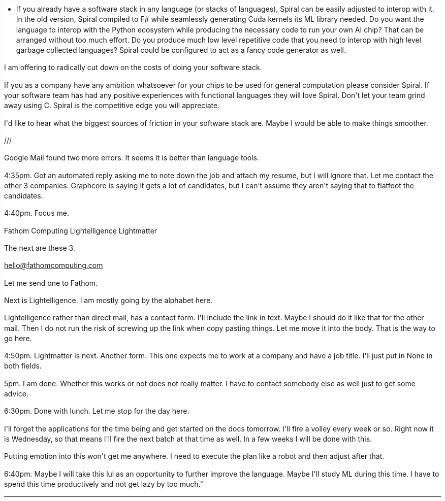* If you already have a software stack in any language (or stacks of languages), Spiral can be easily adjusted to interop with it. In the old version, Spiral compiled to F# while seamlessly generating Cuda kernels its ML library needed. Do you want the language to interop with the Python ecosystem while producing the necessary code to run your own AI chip? That can be arranged without too much effort. Do you produce much low level repetitive code that you need to interop with high level garbage collected languages? Spiral could be configured to act as a fancy code generator as well.

I am offering to radically cut down on the costs of doing your software stack.

If you as a company have any ambition whatsoever for your chips to be used for general computation please consider Spiral. If your software team has had any positive experiences with functional languages they will love Spiral. Don't let your team grind away using C. Spiral is the competitive edge you will appreciate.

I'd like to hear what the biggest sources of friction in your software stack are. Maybe I would be able to make things smoother.

///

Google Mail found two more errors. It seems it is better than language tools.

4:35pm. Got an automated reply asking me to note down the job and attach my resume, but I will ignore that. Let me contact the other 3 companies. Graphcore is saying it gets a lot of candidates, but I can't assume they aren't saying that to flatfoot the candidates.

4:40pm. Focus me.

Fathom Computing
Lightelligence
Lightmatter

The next are these 3.

hello@fathomcomputing.com

Let me send one to Fathom.

Next is Lightelligence. I am mostly going by the alphabet here.

Lightelligence rather than direct mail, has a contact form. I'll include the link in text. Maybe I should do it like that for the other mail. Then I do not run the risk of screwing up the link when copy pasting things. Let me move it into the body. That is the way to go here.

4:50pm. Lightmatter is next. Another form. This one expects me to work at a company and have a job title. I'll just put in None in both fields.

5pm. I am done. Whether this works or not does not really matter. I have to contact somebody else as well just to get some advice.

6:30pm. Done with lunch. Let me stop for the day here.

I'll forget the applications for the time being and get started on the docs tomorrow. I'll fire a volley every week or so. Right now it is Wednesday, so that means I'll fire the next batch at that time as well. In a few weeks I will be done with this.

Putting emotion into this won't get me anywhere. I need to execute the plan like a robot and then adjust after that.

6:40pm. Maybe I will take this lul as an opportunity to further improve the language. Maybe I'll study ML during this time. I have to spend this time productively and not get lazy by too much."

---